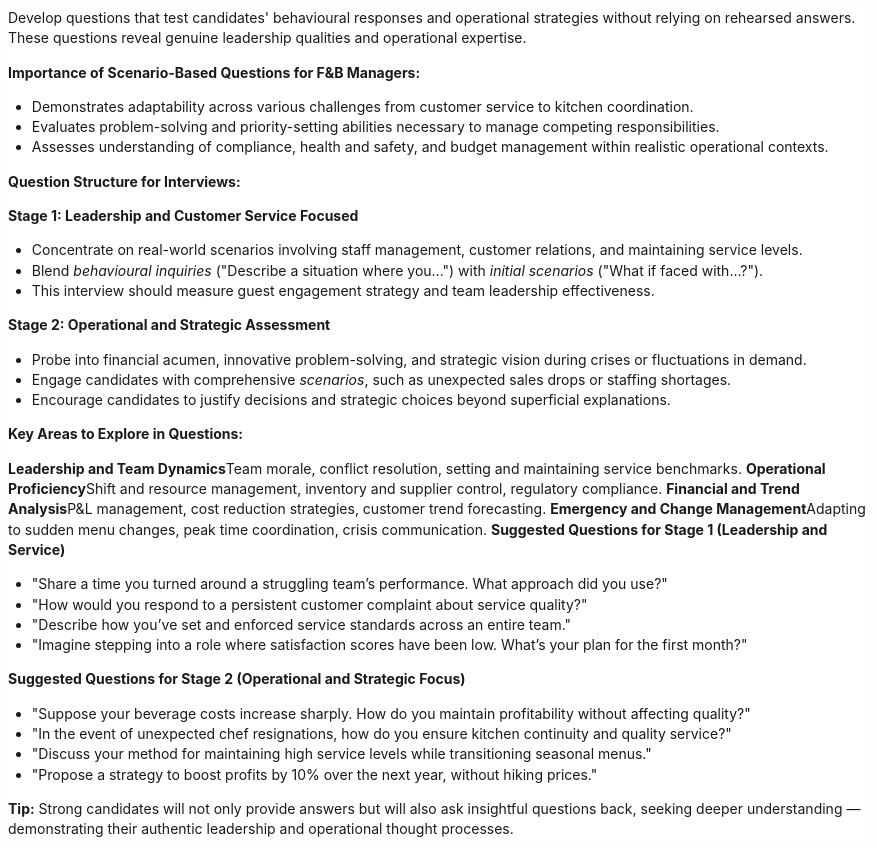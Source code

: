  Develop questions that test candidates' behavioural responses and operational strategies without relying on rehearsed answers. These questions reveal genuine leadership qualities and operational expertise.

 **Importance of Scenario-Based Questions for F&amp;B Managers:**

 - Demonstrates adaptability across various challenges from customer service to kitchen coordination.
- Evaluates problem-solving and priority-setting abilities necessary to manage competing responsibilities.
- Assesses understanding of compliance, health and safety, and budget management within realistic operational contexts.

 **Question Structure for Interviews:**

 **Stage 1: Leadership and Customer Service Focused**

 - Concentrate on real-world scenarios involving staff management, customer relations, and maintaining service levels.
- Blend *behavioural inquiries* ("Describe a situation where you...") with *initial scenarios* ("What if faced with...?").
- This interview should measure guest engagement strategy and team leadership effectiveness.

 **Stage 2: Operational and Strategic Assessment**

 - Probe into financial acumen, innovative problem-solving, and strategic vision during crises or fluctuations in demand.
- Engage candidates with comprehensive *scenarios*, such as unexpected sales drops or staffing shortages.
- Encourage candidates to justify decisions and strategic choices beyond superficial explanations.

 **Key Areas to Explore in Questions:**

   **Leadership and Team Dynamics**Team morale, conflict resolution, setting and maintaining service benchmarks.  **Operational Proficiency**Shift and resource management, inventory and supplier control, regulatory compliance.  **Financial and Trend Analysis**P&amp;L management, cost reduction strategies, customer trend forecasting.  **Emergency and Change Management**Adapting to sudden menu changes, peak time coordination, crisis communication.   **Suggested Questions for Stage 1 (Leadership and Service)**

 - "Share a time you turned around a struggling team’s performance. What approach did you use?"
- "How would you respond to a persistent customer complaint about service quality?"
- "Describe how you’ve set and enforced service standards across an entire team."
- "Imagine stepping into a role where satisfaction scores have been low. What’s your plan for the first month?"

 **Suggested Questions for Stage 2 (Operational and Strategic Focus)**

 - "Suppose your beverage costs increase sharply. How do you maintain profitability without affecting quality?"
- "In the event of unexpected chef resignations, how do you ensure kitchen continuity and quality service?"
- "Discuss your method for maintaining high service levels while transitioning seasonal menus."
- "Propose a strategy to boost profits by 10% over the next year, without hiking prices."

 **Tip:** Strong candidates will not only provide answers but will also ask insightful questions back, seeking deeper understanding — demonstrating their authentic leadership and operational thought processes.

